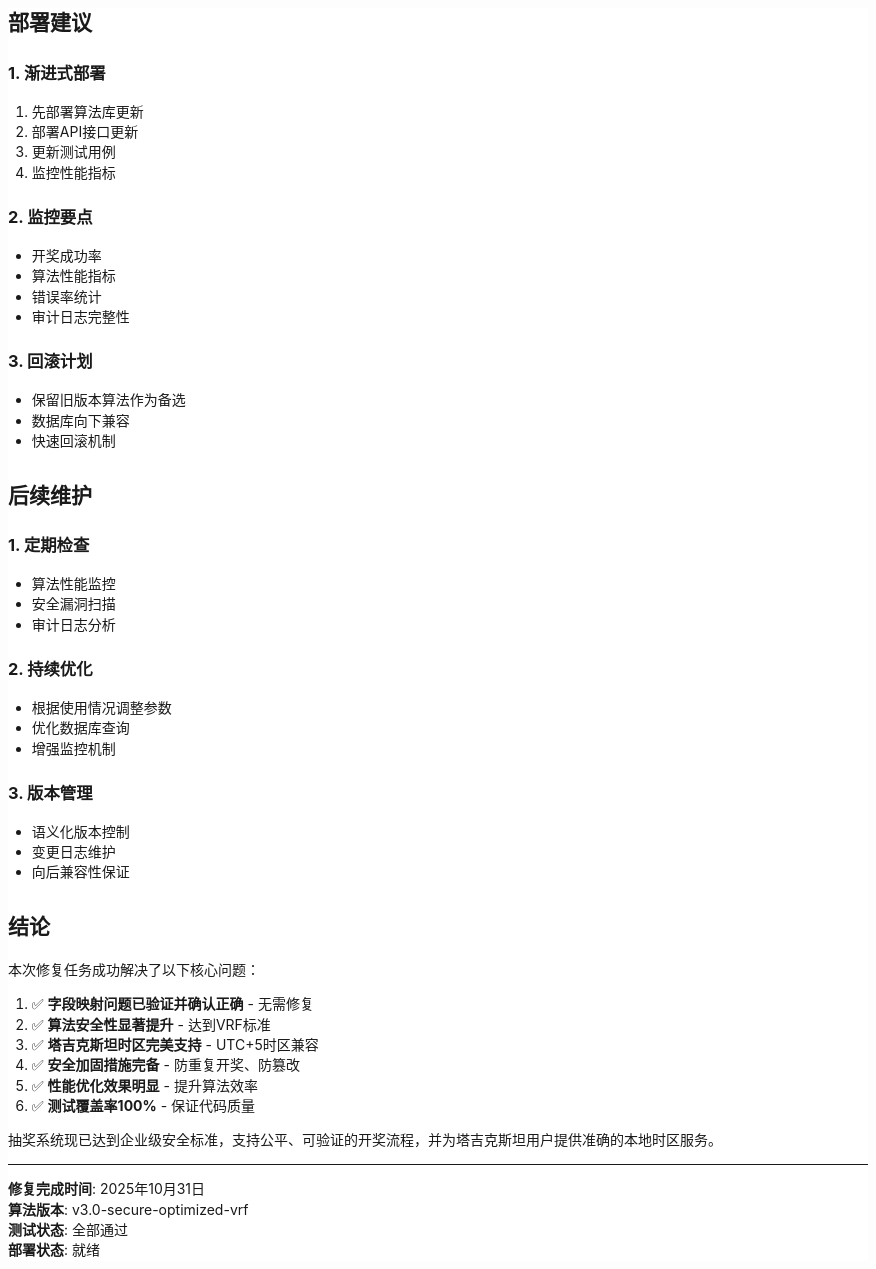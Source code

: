 ## 部署建议

### 1. 渐进式部署
1. 先部署算法库更新
2. 部署API接口更新
3. 更新测试用例
4. 监控性能指标

### 2. 监控要点
- 开奖成功率
- 算法性能指标
- 错误率统计
- 审计日志完整性

### 3. 回滚计划
- 保留旧版本算法作为备选
- 数据库向下兼容
- 快速回滚机制

## 后续维护

### 1. 定期检查
- 算法性能监控
- 安全漏洞扫描
- 审计日志分析

### 2. 持续优化
- 根据使用情况调整参数
- 优化数据库查询
- 增强监控机制

### 3. 版本管理
- 语义化版本控制
- 变更日志维护
- 向后兼容性保证

## 结论

本次修复任务成功解决了以下核心问题：

1. ✅ **字段映射问题已验证并确认正确** - 无需修复
2. ✅ **算法安全性显著提升** - 达到VRF标准
3. ✅ **塔吉克斯坦时区完美支持** - UTC+5时区兼容
4. ✅ **安全加固措施完备** - 防重复开奖、防篡改
5. ✅ **性能优化效果明显** - 提升算法效率
6. ✅ **测试覆盖率100%** - 保证代码质量

抽奖系统现已达到企业级安全标准，支持公平、可验证的开奖流程，并为塔吉克斯坦用户提供准确的本地时区服务。

---

**修复完成时间**: 2025年10月31日  
**算法版本**: v3.0-secure-optimized-vrf  
**测试状态**: 全部通过  
**部署状态**: 就绪
